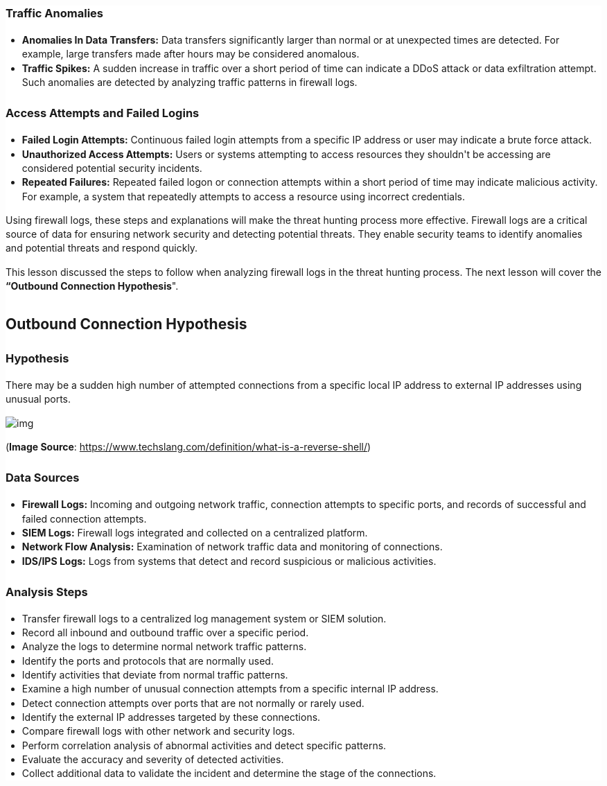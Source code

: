 ### Traffic Anomalies  

- **Anomalies In Data Transfers:** Data transfers  significantly larger than normal or at unexpected times are detected.  For example, large transfers made after hours may be considered  anomalous.    
- **Traffic Spikes:** A sudden increase in  traffic over a short period of time can indicate a DDoS attack or data  exfiltration attempt. Such anomalies are detected by analyzing traffic  patterns in firewall logs.    

### Access Attempts and Failed Logins  

- **Failed Login Attempts:** Continuous failed login attempts from a specific IP address or user may indicate a brute force attack.    
- **Unauthorized Access Attempts:** Users or systems attempting to access resources they shouldn't be accessing are considered potential security incidents.    
- **Repeated Failures:** Repeated failed logon or connection attempts within a short period of time may indicate  malicious activity. For example, a system that repeatedly attempts to  access a resource using incorrect credentials.    

Using firewall logs,  these steps and explanations will make the threat hunting process more  effective. Firewall logs are a critical source of data for ensuring  network security and detecting potential threats. They enable security  teams to identify anomalies and potential threats and respond quickly.  

This lesson discussed  the steps to follow when analyzing firewall logs in the threat hunting  process. The next lesson will cover the     **“Outbound Connection Hypothesis**".  

## Outbound Connection Hypothesis

### Hypothesis  

There may be a sudden  high number of attempted connections from a specific local IP address to external IP addresses using unusual ports.  

![img](https://ld-images-2.s3.us-east-2.amazonaws.com/Threat+Hunting+with+Firewalls/4.Outbound+Connections+Hypothesis/image4_1.png)

(**Image Source**: https://www.techslang.com/definition/what-is-a-reverse-shell/)  

### Data Sources  

- **Firewall Logs:** Incoming and outgoing network traffic, connection attempts to specific ports, and records of  successful and failed connection attempts.    
- **SIEM Logs:** Firewall logs integrated and collected on a centralized platform.    
- **Network Flow Analysis:** Examination of network traffic data and monitoring of connections.    
- **IDS/IPS Logs:** Logs from systems that detect and record suspicious or malicious activities.    

### Analysis Steps  

- Transfer firewall logs to a centralized log management system or SIEM solution.    
- Record all inbound and outbound traffic over a specific period.    
- Analyze the logs to determine normal network traffic patterns.    
- Identify the ports and protocols that are normally used.    
- Identify activities that deviate from normal traffic patterns.    
- Examine a high number of unusual connection attempts from a specific internal IP address.    
- Detect connection attempts over ports that are not normally or rarely used.    
- Identify the external IP addresses targeted by these connections.    
- Compare firewall logs with other network and security logs.    
- Perform correlation analysis of abnormal activities and detect specific patterns.    
- Evaluate the accuracy and severity of detected activities.    
- Collect additional data to validate the incident and determine the stage of the connections.    
